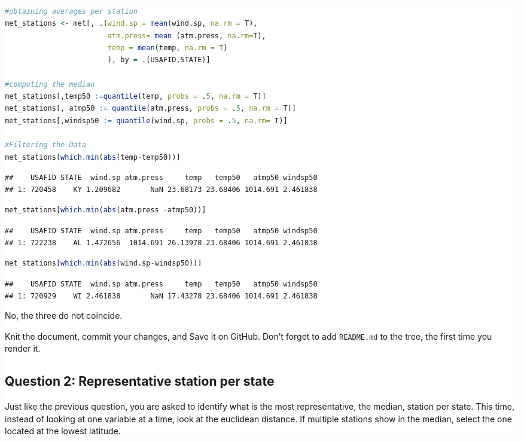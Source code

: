 ``` r
#obtaining averages per station
met_stations <- met[, .(wind.sp = mean(wind.sp, na.rm = T),
                        atm.press= mean (atm.press, na.rm=T),
                        temp = mean(temp, na.rm = T)
                        ), by = .(USAFID,STATE)]

#computing the median 
met_stations[,temp50 :=quantile(temp, probs = .5, na.rm = T)]
met_stations[, atmp50 := quantile(atm.press, probs = .5, na.rm = T)]
met_stations[,windsp50 := quantile(wind.sp, probs = .5, na.rm= T)]

#Filtering the Data
met_stations[which.min(abs(temp-temp50))]
```

    ##    USAFID STATE  wind.sp atm.press     temp   temp50   atmp50 windsp50
    ## 1: 720458    KY 1.209682       NaN 23.68173 23.68406 1014.691 2.461838

``` r
met_stations[which.min(abs(atm.press -atmp50))]
```

    ##    USAFID STATE  wind.sp atm.press     temp   temp50   atmp50 windsp50
    ## 1: 722238    AL 1.472656  1014.691 26.13978 23.68406 1014.691 2.461838

``` r
met_stations[which.min(abs(wind.sp-windsp50))]
```

    ##    USAFID STATE  wind.sp atm.press     temp   temp50   atmp50 windsp50
    ## 1: 720929    WI 2.461838       NaN 17.43278 23.68406 1014.691 2.461838

No, the three do not coincide.

Knit the document, commit your changes, and Save it on GitHub. Don’t
forget to add `README.md` to the tree, the first time you render it.

## Question 2: Representative station per state

Just like the previous question, you are asked to identify what is the
most representative, the median, station per state. This time, instead
of looking at one variable at a time, look at the euclidean distance. If
multiple stations show in the median, select the one located at the
lowest latitude.
